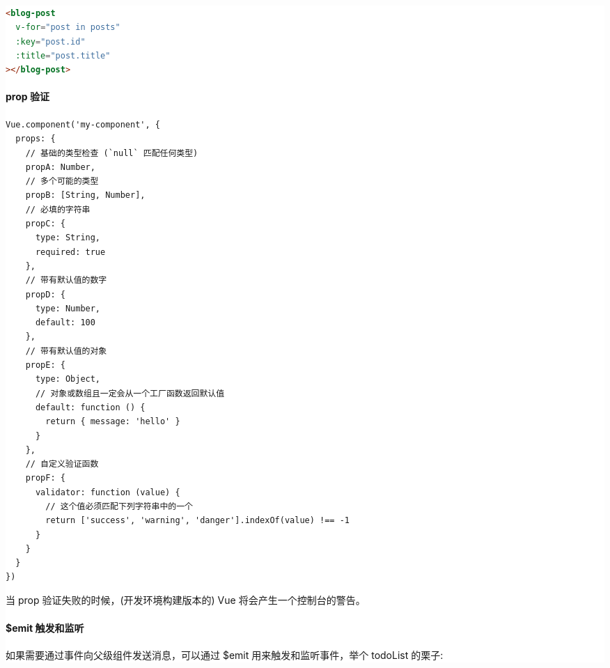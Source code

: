 ```HTML
<blog-post
  v-for="post in posts"
  :key="post.id"
  :title="post.title"
></blog-post>
```

#### prop 验证

```JS
Vue.component('my-component', {
  props: {
    // 基础的类型检查 (`null` 匹配任何类型)
    propA: Number,
    // 多个可能的类型
    propB: [String, Number],
    // 必填的字符串
    propC: {
      type: String,
      required: true
    },
    // 带有默认值的数字
    propD: {
      type: Number,
      default: 100
    },
    // 带有默认值的对象
    propE: {
      type: Object,
      // 对象或数组且一定会从一个工厂函数返回默认值
      default: function () {
        return { message: 'hello' }
      }
    },
    // 自定义验证函数
    propF: {
      validator: function (value) {
        // 这个值必须匹配下列字符串中的一个
        return ['success', 'warning', 'danger'].indexOf(value) !== -1
      }
    }
  }
})
```

当 prop 验证失败的时候，(开发环境构建版本的) Vue 将会产生一个控制台的警告。

#### $emit 触发和监听

如果需要通过事件向父级组件发送消息，可以通过 $emit 用来触发和监听事件，举个 todoList 的栗子:

<script async src="//jsfiddle.net/Tate_Young/s14cwxh6/2/embed/js,html,result/"></script>
